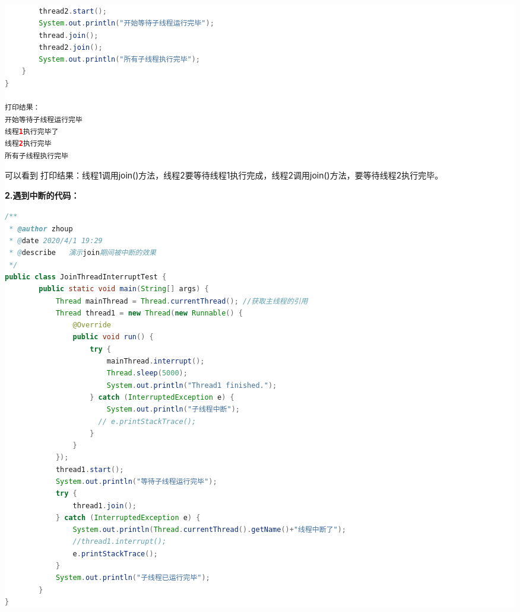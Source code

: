 ```java
        thread2.start();
        System.out.println("开始等待子线程运行完毕");
        thread.join();
        thread2.join();
        System.out.println("所有子线程执行完毕");
    }
}

打印结果：
开始等待子线程运行完毕
线程1执行完毕了
线程2执行完毕
所有子线程执行完毕
```

可以看到 打印结果：线程1调用join()方法，线程2要等待线程1执行完成，线程2调用join()方法，要等待线程2执行完毕。

**2.遇到中断的代码：**

```java
/**
 * @author zhoup
 * @date 2020/4/1 19:29
 * @describe   演示join期间被中断的效果
 */
public class JoinThreadInterruptTest {
        public static void main(String[] args) {
            Thread mainThread = Thread.currentThread(); //获取主线程的引用
            Thread thread1 = new Thread(new Runnable() {
                @Override
                public void run() {
                    try {
                        mainThread.interrupt();
                        Thread.sleep(5000);
                        System.out.println("Thread1 finished.");
                    } catch (InterruptedException e) {
                        System.out.println("子线程中断");
                      // e.printStackTrace();
                    }
                }
            });
            thread1.start();
            System.out.println("等待子线程运行完毕");
            try {
                thread1.join();
            } catch (InterruptedException e) {
                System.out.println(Thread.currentThread().getName()+"线程中断了");
                //thread1.interrupt();
                e.printStackTrace();
            }
            System.out.println("子线程已运行完毕");
        }
}
```
